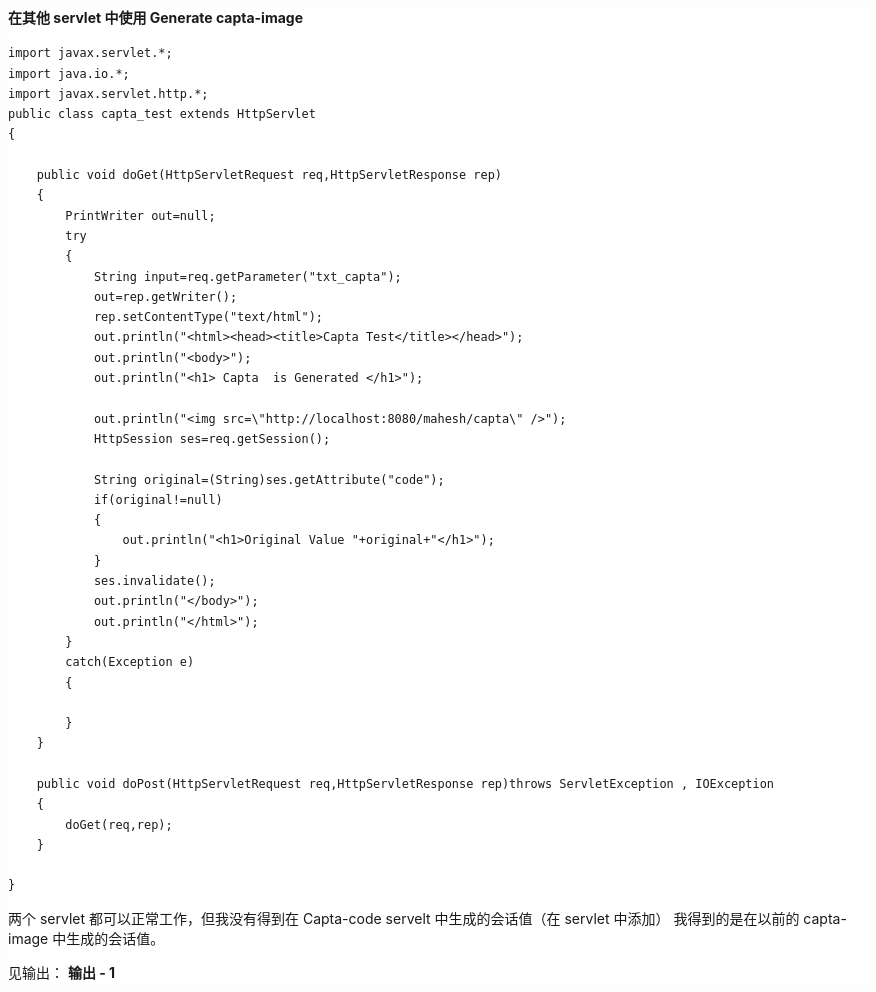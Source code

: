 **在其他 servlet 中使用 Generate capta-image**

```
import javax.servlet.*;
import java.io.*;
import javax.servlet.http.*;
public class capta_test extends HttpServlet
{

    public void doGet(HttpServletRequest req,HttpServletResponse rep)
    {
        PrintWriter out=null;
        try
        {
            String input=req.getParameter("txt_capta");
            out=rep.getWriter();            
            rep.setContentType("text/html");
            out.println("<html><head><title>Capta Test</title></head>");    
            out.println("<body>");  
            out.println("<h1> Capta  is Generated </h1>");

            out.println("<img src=\"http://localhost:8080/mahesh/capta\" />");
            HttpSession ses=req.getSession();

            String original=(String)ses.getAttribute("code");
            if(original!=null)
            {
                out.println("<h1>Original Value "+original+"</h1>");
            }
            ses.invalidate();
            out.println("</body>");     
            out.println("</html>"); 
        }
        catch(Exception e)
        {

        }
    }

    public void doPost(HttpServletRequest req,HttpServletResponse rep)throws ServletException , IOException
    {
        doGet(req,rep);
    }

} 
```

两个 servlet 都可以正常工作，但我没有得到在 Capta-code servelt 中生成的会话值（在 servlet 中添加）
我得到的是在以前的 capta-image 中生成的会话值。

见输出：
**输出 - 1**
